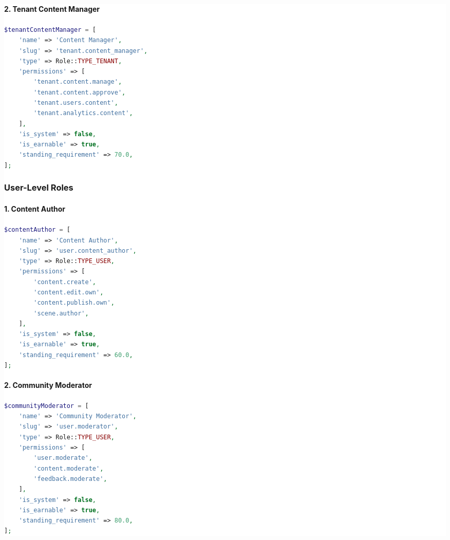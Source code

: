 #### **2. Tenant Content Manager**
```php
$tenantContentManager = [
    'name' => 'Content Manager',
    'slug' => 'tenant.content_manager',
    'type' => Role::TYPE_TENANT,
    'permissions' => [
        'tenant.content.manage',
        'tenant.content.approve',
        'tenant.users.content',
        'tenant.analytics.content',
    ],
    'is_system' => false,
    'is_earnable' => true,
    'standing_requirement' => 70.0,
];
```

### **User-Level Roles**

#### **1. Content Author**
```php
$contentAuthor = [
    'name' => 'Content Author',
    'slug' => 'user.content_author',
    'type' => Role::TYPE_USER,
    'permissions' => [
        'content.create',
        'content.edit.own',
        'content.publish.own',
        'scene.author',
    ],
    'is_system' => false,
    'is_earnable' => true,
    'standing_requirement' => 60.0,
];
```

#### **2. Community Moderator**
```php
$communityModerator = [
    'name' => 'Community Moderator',
    'slug' => 'user.moderator',
    'type' => Role::TYPE_USER,
    'permissions' => [
        'user.moderate',
        'content.moderate',
        'feedback.moderate',
    ],
    'is_system' => false,
    'is_earnable' => true,
    'standing_requirement' => 80.0,
];
```
